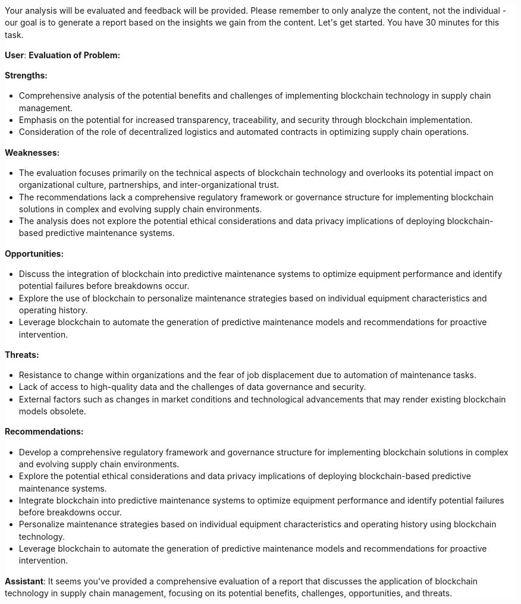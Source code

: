 

 Your analysis will be evaluated and feedback will be provided. Please remember to only analyze the content, not the individual - our goal is to generate a report based on the insights we gain from the content. Let's get started. You have 30 minutes for this task.

**User**: **Evaluation of Problem:**

**Strengths:**

* Comprehensive analysis of the potential benefits and challenges of implementing blockchain technology in supply chain management.
* Emphasis on the potential for increased transparency, traceability, and security through blockchain implementation.
* Consideration of the role of decentralized logistics and automated contracts in optimizing supply chain operations.

**Weaknesses:**

* The evaluation focuses primarily on the technical aspects of blockchain technology and overlooks its potential impact on organizational culture, partnerships, and inter-organizational trust.
* The recommendations lack a comprehensive regulatory framework or governance structure for implementing blockchain solutions in complex and evolving supply chain environments.
* The analysis does not explore the potential ethical considerations and data privacy implications of deploying blockchain-based predictive maintenance systems.

**Opportunities:**

* Discuss the integration of blockchain into predictive maintenance systems to optimize equipment performance and identify potential failures before breakdowns occur.
* Explore the use of blockchain to personalize maintenance strategies based on individual equipment characteristics and operating history.
* Leverage blockchain to automate the generation of predictive maintenance models and recommendations for proactive intervention.

**Threats:**

* Resistance to change within organizations and the fear of job displacement due to automation of maintenance tasks.
* Lack of access to high-quality data and the challenges of data governance and security.
* External factors such as changes in market conditions and technological advancements that may render existing blockchain models obsolete.

**Recommendations:**

* Develop a comprehensive regulatory framework and governance structure for implementing blockchain solutions in complex and evolving supply chain environments.
* Explore the potential ethical considerations and data privacy implications of deploying blockchain-based predictive maintenance systems.
* Integrate blockchain into predictive maintenance systems to optimize equipment performance and identify potential failures before breakdowns occur.
* Personalize maintenance strategies based on individual equipment characteristics and operating history using blockchain technology.
* Leverage blockchain to automate the generation of predictive maintenance models and recommendations for proactive intervention.

**Assistant**: It seems you've provided a comprehensive evaluation of a report that discusses the application of blockchain technology in supply chain management, focusing on its potential benefits, challenges, opportunities, and threats.
